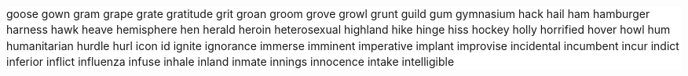 goose
gown
gram
grape
grate
gratitude
grit
groan
groom
grove
growl
grunt
guild
gum
gymnasium
hack
hail
ham
hamburger
harness
hawk
heave
hemisphere
hen
herald
heroin
heterosexual
highland
hike
hinge
hiss
hockey
holly
horrified
hover
howl
hum
humanitarian
hurdle
hurl
icon
id
ignite
ignorance
immerse
imminent
imperative
implant
improvise
incidental
incumbent
incur
indict
inferior
inflict
influenza
infuse
inhale
inland
inmate
innings
innocence
intake
intelligible